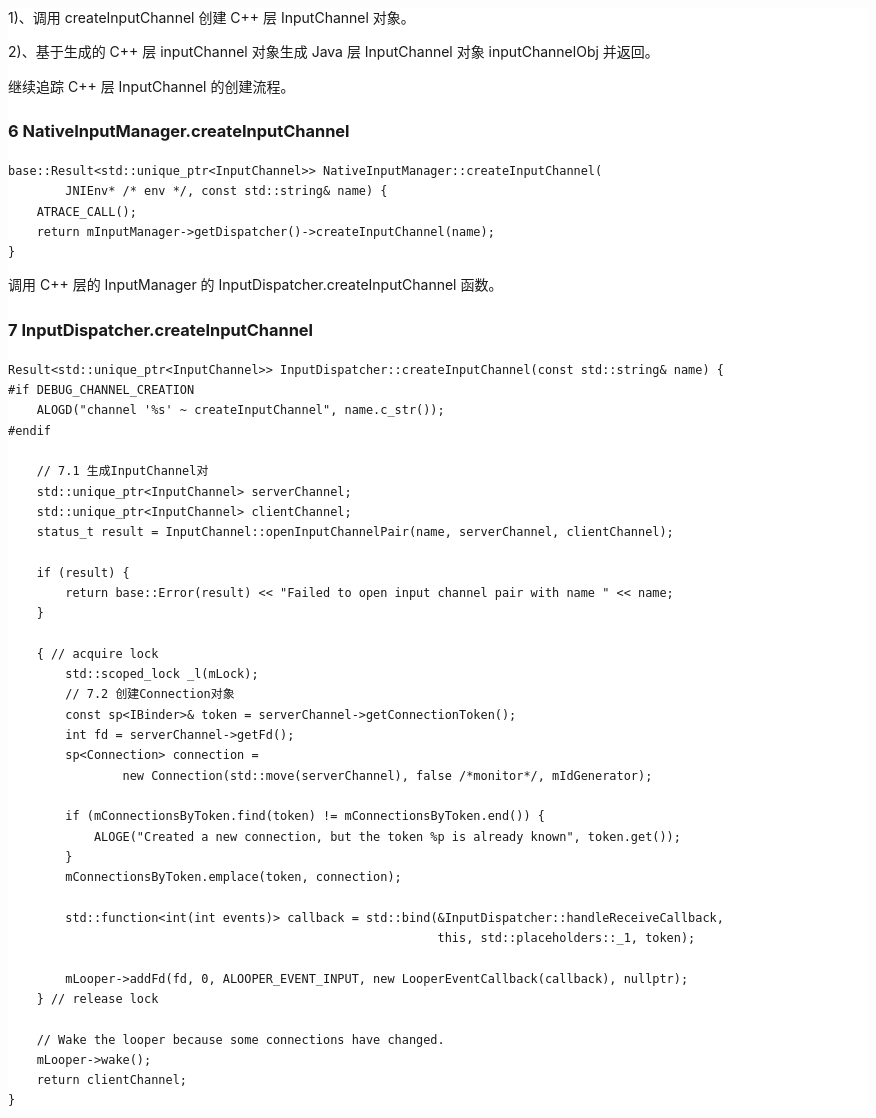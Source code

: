 1)、调用 createInputChannel 创建 C++ 层 InputChannel 对象。

2)、基于生成的 C++ 层 inputChannel 对象生成 Java 层 InputChannel 对象 inputChannelObj 并返回。

继续追踪 C++ 层 InputChannel 的创建流程。

### 6 NativeInputManager.createInputChannel

```
base::Result<std::unique_ptr<InputChannel>> NativeInputManager::createInputChannel(
        JNIEnv* /* env */, const std::string& name) {
    ATRACE_CALL();
    return mInputManager->getDispatcher()->createInputChannel(name);
}
```

调用 C++ 层的 InputManager 的 InputDispatcher.createInputChannel 函数。

### 7 InputDispatcher.createInputChannel

```
Result<std::unique_ptr<InputChannel>> InputDispatcher::createInputChannel(const std::string& name) {
#if DEBUG_CHANNEL_CREATION
    ALOGD("channel '%s' ~ createInputChannel", name.c_str());
#endif

    // 7.1 生成InputChannel对
    std::unique_ptr<InputChannel> serverChannel;
    std::unique_ptr<InputChannel> clientChannel;
    status_t result = InputChannel::openInputChannelPair(name, serverChannel, clientChannel);

    if (result) {
        return base::Error(result) << "Failed to open input channel pair with name " << name;
    }

    { // acquire lock
        std::scoped_lock _l(mLock);
        // 7.2 创建Connection对象
        const sp<IBinder>& token = serverChannel->getConnectionToken();
        int fd = serverChannel->getFd();
        sp<Connection> connection =
                new Connection(std::move(serverChannel), false /*monitor*/, mIdGenerator);

        if (mConnectionsByToken.find(token) != mConnectionsByToken.end()) {
            ALOGE("Created a new connection, but the token %p is already known", token.get());
        }
        mConnectionsByToken.emplace(token, connection);

        std::function<int(int events)> callback = std::bind(&InputDispatcher::handleReceiveCallback,
                                                            this, std::placeholders::_1, token);

        mLooper->addFd(fd, 0, ALOOPER_EVENT_INPUT, new LooperEventCallback(callback), nullptr);
    } // release lock

    // Wake the looper because some connections have changed.
    mLooper->wake();
    return clientChannel;
}
```
